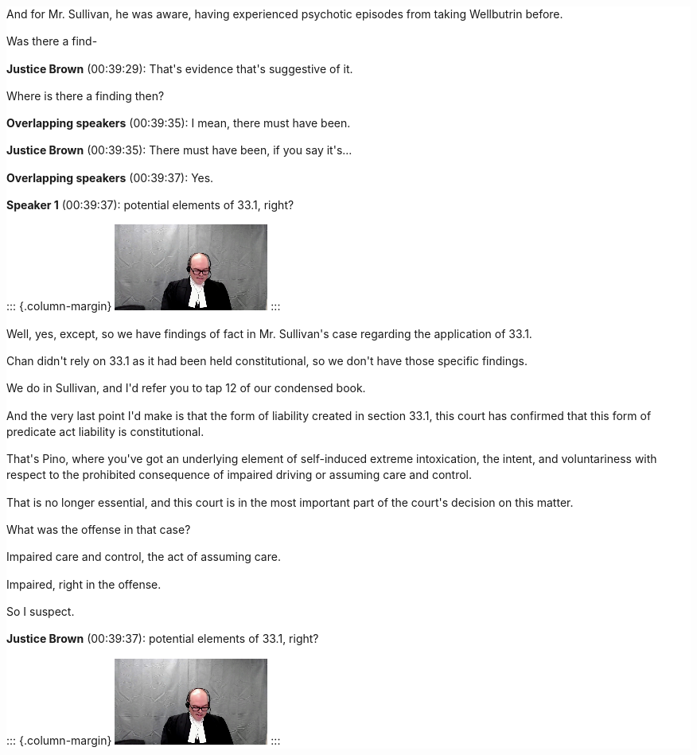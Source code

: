 And for Mr. Sullivan, he was aware, having experienced psychotic episodes from taking Wellbutrin before.

Was there a find-

**Justice Brown** (00:39:29): That's evidence that's suggestive of it.

Where is there a finding then?

**Overlapping speakers** (00:39:35): I mean, there must have been.

**Justice Brown** (00:39:35): There must have been, if you say it's...

**Overlapping speakers** (00:39:37): Yes.

**Speaker 1** (00:39:37): potential elements of 33.1, right?

::: {.column-margin}
![](2409.png)
:::

Well, yes, except, so we have findings of fact in Mr. Sullivan's case regarding the application of 33.1.

Chan didn't rely on 33.1 as it had been held constitutional, so we don't have those specific findings.

We do in Sullivan, and I'd refer you to tap 12 of our condensed book.

And the very last point I'd make is that the form of liability created in section 33.1, this court has confirmed that this form of predicate act liability is constitutional.

That's Pino, where you've got an underlying element of self-induced extreme intoxication, the intent, and voluntariness with respect to the prohibited consequence of impaired driving or assuming care and control.

That is no longer essential, and this court is in the most important part of the court's decision on this matter.

What was the offense in that case?

Impaired care and control, the act of assuming care.

Impaired, right in the offense.

So I suspect.

**Justice Brown** (00:39:37): potential elements of 33.1, right?

::: {.column-margin}
![](2410.png)
:::
